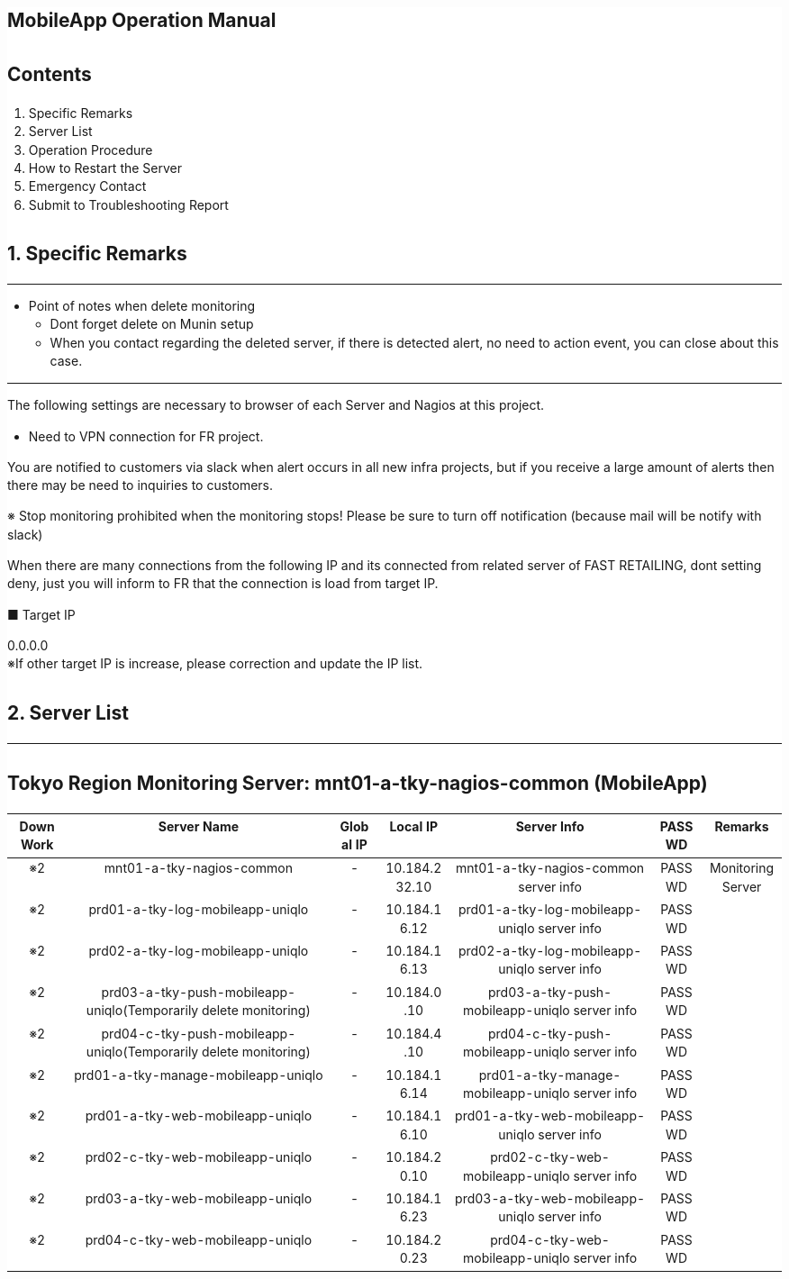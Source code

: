 
## MobileApp Operation Manual

## Contents

1. Specific Remarks<br> 
2. Server List<br>
3. Operation Procedure<br>
4. How to Restart the Server<br>
5. Emergency Contact<br>
6. Submit to Troubleshooting Report

## 1. Specific Remarks

---------------------------------
  * Point of notes when delete monitoring   
     * Dont forget delete on Munin setup
     * When you contact regarding the deleted server, if there is detected alert, no need to action event, you can close about this case.<br>

----

The following settings are necessary to browser of each Server and Nagios at this project.<br>

 * Need to VPN connection for FR project.

You are notified to customers via slack when alert occurs in all new infra projects, but if you receive a large amount of alerts then there may be need to inquiries to customers.

※ Stop monitoring prohibited when the monitoring stops! Please be sure to turn off notification (because mail will be notify with slack)

When there are many connections from the following IP and its connected from related server of FAST RETAILING, dont setting deny, just you will inform to FR that the connection is load from target IP.

■ Target IP

0.0.0.0<br>
※If other target IP is increase, please correction and update the IP list.

## 2. Server List
----
Tokyo Region Monitoring Server: mnt01-a-tky-nagios-common (MobileApp)
----
| Down Work | Server Name | Global IP | Local IP | Server Info | PASSWD | Remarks |
| :----------:|:------------:|:------------:|:------------:|:------------:|:----------:|:----------:|
※2|mnt01-a-tky-nagios-common|-|10.184.232.10|mnt01-a-tky-nagios-common server info|PASSWD|Monitoring Server|
|※2|prd01-a-tky-log-mobileapp-uniqlo|-|10.184.16.12|prd01-a-tky-log-mobileapp-uniqlo server info|PASSWD|| |
|※2|prd02-a-tky-log-mobileapp-uniqlo|-|10.184.16.13|prd02-a-tky-log-mobileapp-uniqlo server info|PASSWD||
|※2|prd03-a-tky-push-mobileapp-uniqlo(Temporarily delete monitoring)|-|10.184.0.10|prd03-a-tky-push-mobileapp-uniqlo server info|PASSWD||
|※2|prd04-c-tky-push-mobileapp-uniqlo(Temporarily delete monitoring)|-|10.184.4.10|prd04-c-tky-push-mobileapp-uniqlo server info|PASSWD||
|※2|prd01-a-tky-manage-mobileapp-uniqlo|-|10.184.16.14|prd01-a-tky-manage-mobileapp-uniqlo server info|PASSWD||
|※2|prd01-a-tky-web-mobileapp-uniqlo|-|10.184.16.10|prd01-a-tky-web-mobileapp-uniqlo server info|PASSWD||
|※2|prd02-c-tky-web-mobileapp-uniqlo|-|10.184.20.10|prd02-c-tky-web-mobileapp-uniqlo server info|PASSWD||
|※2|prd03-a-tky-web-mobileapp-uniqlo|-|10.184.16.23|prd03-a-tky-web-mobileapp-uniqlo server info|PASSWD||
|※2|prd04-c-tky-web-mobileapp-uniqlo|-|10.184.20.23|prd04-c-tky-web-mobileapp-uniqlo server info|PASSWD||